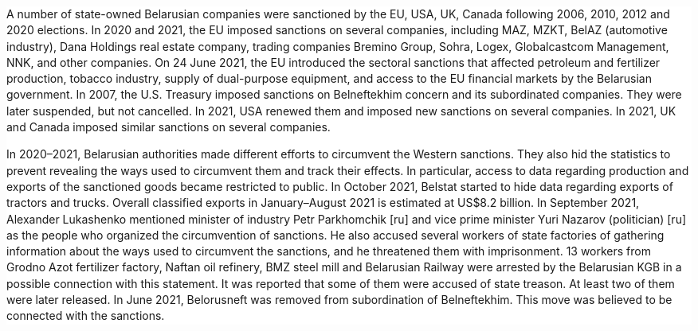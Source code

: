 A number of state-owned Belarusian companies were sanctioned by the EU, USA,
UK, Canada following 2006, 2010, 2012 and 2020 elections. In 2020 and 2021,
the EU imposed sanctions on several companies, including MAZ, MZKT, BelAZ
(automotive industry), Dana Holdings real estate company, trading companies
Bremino Group, Sohra, Logex, Globalcastcom Management, NNK, and other
companies. On 24 June 2021, the EU introduced the sectoral sanctions that
affected petroleum and fertilizer production, tobacco industry, supply of
dual-purpose equipment, and access to the EU financial markets by the
Belarusian government. In 2007, the U.S. Treasury imposed sanctions on
Belneftekhim concern and its subordinated companies. They were later
suspended, but not cancelled. In 2021, USA renewed them and imposed new
sanctions on several companies. In 2021, UK and Canada imposed similar
sanctions on several companies.

In 2020–2021, Belarusian authorities made different efforts to circumvent the
Western sanctions. They also hid the statistics to prevent revealing the ways
used to circumvent them and track their effects. In particular, access to data
regarding production and exports of the sanctioned goods became restricted to
public. In October 2021, Belstat started to hide data regarding exports of
tractors and trucks. Overall classified exports in January–August 2021 is
estimated at US$8.2 billion. In September 2021, Alexander Lukashenko mentioned
minister of industry Petr Parkhomchik [ru] and vice prime minister Yuri
Nazarov (politician) [ru] as the people who organized the circumvention of
sanctions. He also accused several workers of state factories of gathering
information about the ways used to circumvent the sanctions, and he threatened
them with imprisonment. 13 workers from Grodno Azot fertilizer factory, Naftan
oil refinery, BMZ steel mill and Belarusian Railway were arrested by the
Belarusian KGB in a possible connection with this statement. It was reported
that some of them were accused of state treason. At least two of them were
later released. In June 2021, Belorusneft was removed from subordination of
Belneftekhim. This move was believed to be connected with the sanctions.